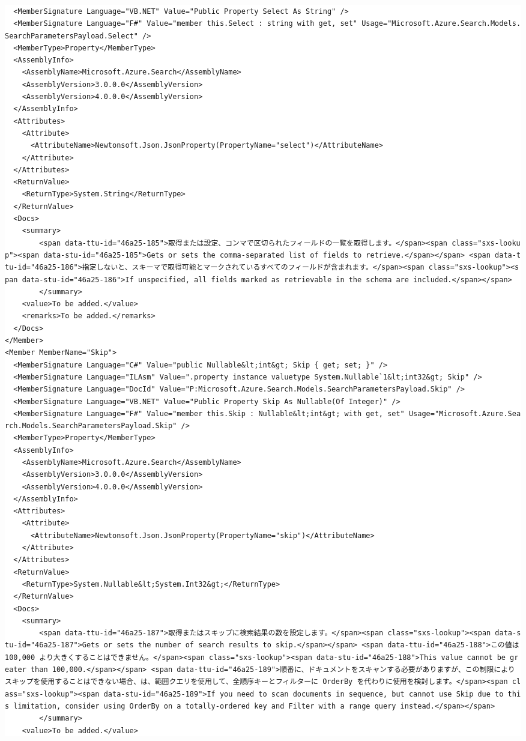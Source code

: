       <MemberSignature Language="VB.NET" Value="Public Property Select As String" />
      <MemberSignature Language="F#" Value="member this.Select : string with get, set" Usage="Microsoft.Azure.Search.Models.SearchParametersPayload.Select" />
      <MemberType>Property</MemberType>
      <AssemblyInfo>
        <AssemblyName>Microsoft.Azure.Search</AssemblyName>
        <AssemblyVersion>3.0.0.0</AssemblyVersion>
        <AssemblyVersion>4.0.0.0</AssemblyVersion>
      </AssemblyInfo>
      <Attributes>
        <Attribute>
          <AttributeName>Newtonsoft.Json.JsonProperty(PropertyName="select")</AttributeName>
        </Attribute>
      </Attributes>
      <ReturnValue>
        <ReturnType>System.String</ReturnType>
      </ReturnValue>
      <Docs>
        <summary>
            <span data-ttu-id="46a25-185">取得または設定、コンマで区切られたフィールドの一覧を取得します。</span><span class="sxs-lookup"><span data-stu-id="46a25-185">Gets or sets the comma-separated list of fields to retrieve.</span></span> <span data-ttu-id="46a25-186">指定しないと、スキーマで取得可能とマークされているすべてのフィールドが含まれます。</span><span class="sxs-lookup"><span data-stu-id="46a25-186">If unspecified, all fields marked as retrievable in the schema are included.</span></span>
            </summary>
        <value>To be added.</value>
        <remarks>To be added.</remarks>
      </Docs>
    </Member>
    <Member MemberName="Skip">
      <MemberSignature Language="C#" Value="public Nullable&lt;int&gt; Skip { get; set; }" />
      <MemberSignature Language="ILAsm" Value=".property instance valuetype System.Nullable`1&lt;int32&gt; Skip" />
      <MemberSignature Language="DocId" Value="P:Microsoft.Azure.Search.Models.SearchParametersPayload.Skip" />
      <MemberSignature Language="VB.NET" Value="Public Property Skip As Nullable(Of Integer)" />
      <MemberSignature Language="F#" Value="member this.Skip : Nullable&lt;int&gt; with get, set" Usage="Microsoft.Azure.Search.Models.SearchParametersPayload.Skip" />
      <MemberType>Property</MemberType>
      <AssemblyInfo>
        <AssemblyName>Microsoft.Azure.Search</AssemblyName>
        <AssemblyVersion>3.0.0.0</AssemblyVersion>
        <AssemblyVersion>4.0.0.0</AssemblyVersion>
      </AssemblyInfo>
      <Attributes>
        <Attribute>
          <AttributeName>Newtonsoft.Json.JsonProperty(PropertyName="skip")</AttributeName>
        </Attribute>
      </Attributes>
      <ReturnValue>
        <ReturnType>System.Nullable&lt;System.Int32&gt;</ReturnType>
      </ReturnValue>
      <Docs>
        <summary>
            <span data-ttu-id="46a25-187">取得またはスキップに検索結果の数を設定します。</span><span class="sxs-lookup"><span data-stu-id="46a25-187">Gets or sets the number of search results to skip.</span></span> <span data-ttu-id="46a25-188">この値は 100,000 より大きくすることはできません。</span><span class="sxs-lookup"><span data-stu-id="46a25-188">This value cannot be greater than 100,000.</span></span> <span data-ttu-id="46a25-189">順番に、ドキュメントをスキャンする必要がありますが、この制限によりスキップを使用することはできない場合、は、範囲クエリを使用して、全順序キーとフィルターに OrderBy を代わりに使用を検討します。</span><span class="sxs-lookup"><span data-stu-id="46a25-189">If you need to scan documents in sequence, but cannot use Skip due to this limitation, consider using OrderBy on a totally-ordered key and Filter with a range query instead.</span></span>
            </summary>
        <value>To be added.</value>